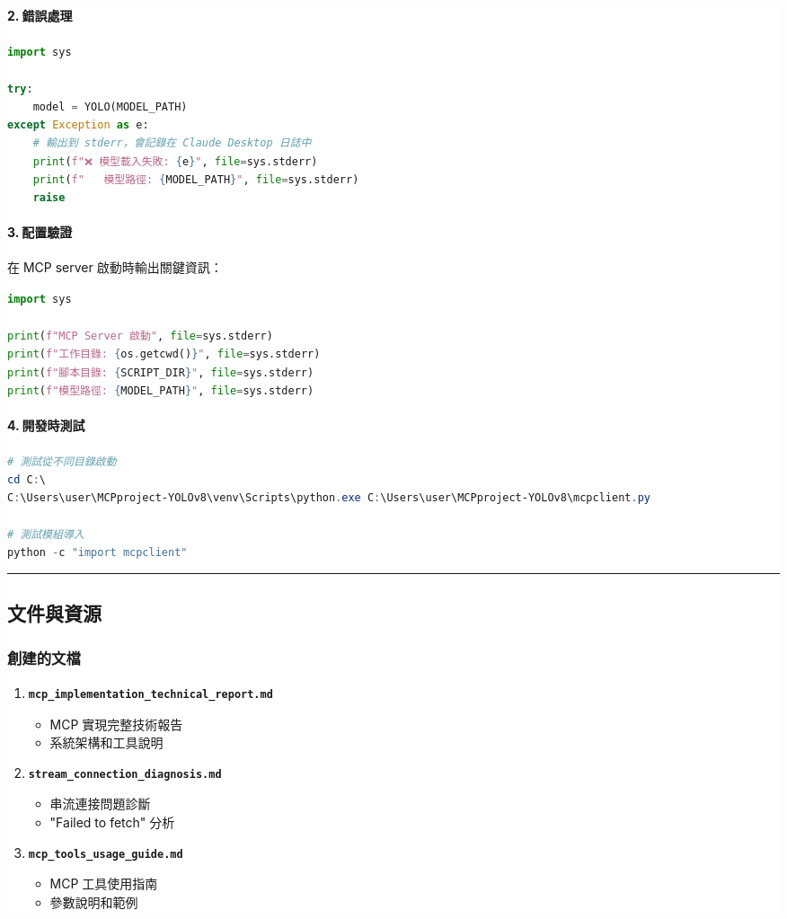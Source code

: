 #### 2. 錯誤處理
```python
import sys

try:
    model = YOLO(MODEL_PATH)
except Exception as e:
    # 輸出到 stderr，會記錄在 Claude Desktop 日誌中
    print(f"❌ 模型載入失敗: {e}", file=sys.stderr)
    print(f"   模型路徑: {MODEL_PATH}", file=sys.stderr)
    raise
```

#### 3. 配置驗證
在 MCP server 啟動時輸出關鍵資訊：
```python
import sys

print(f"MCP Server 啟動", file=sys.stderr)
print(f"工作目錄: {os.getcwd()}", file=sys.stderr)
print(f"腳本目錄: {SCRIPT_DIR}", file=sys.stderr)
print(f"模型路徑: {MODEL_PATH}", file=sys.stderr)
```

#### 4. 開發時測試
```powershell
# 測試從不同目錄啟動
cd C:\
C:\Users\user\MCPproject-YOLOv8\venv\Scripts\python.exe C:\Users\user\MCPproject-YOLOv8\mcpclient.py

# 測試模組導入
python -c "import mcpclient"
```

---

## 文件與資源

### 創建的文檔

1. **`mcp_implementation_technical_report.md`**
   - MCP 實現完整技術報告
   - 系統架構和工具說明

2. **`stream_connection_diagnosis.md`**
   - 串流連接問題診斷
   - "Failed to fetch" 分析

3. **`mcp_tools_usage_guide.md`**
   - MCP 工具使用指南
   - 參數說明和範例
